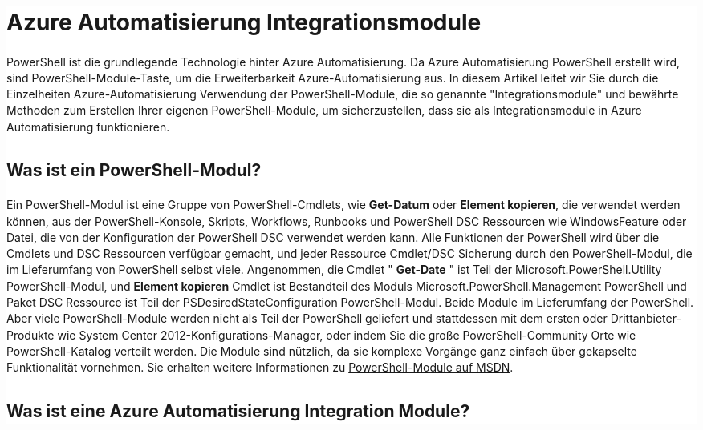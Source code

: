 <properties
   pageTitle="Erstellen einer Azure Automatisierung Integration Module | Microsoft Azure"
   description="Lernprogramm führt, die Sie durch die Erstellung, testen und Beispiel Verwendung von Integrationsmodule in Azure Automatisierung."
   services="automation"
   documentationCenter=""
   authors="mgoedtel"
   manager="jwhit"
   editor="" />

<tags
   ms.service="automation"
   ms.workload="tbd"
   ms.tgt_pltfrm="na"
   ms.devlang="na"
   ms.topic="get-started-article"
   ms.date="09/12/2016"
   ms.author="magoedte" />

# <a name="azure-automation-integration-modules"></a>Azure Automatisierung Integrationsmodule

PowerShell ist die grundlegende Technologie hinter Azure Automatisierung. Da Azure Automatisierung PowerShell erstellt wird, sind PowerShell-Module-Taste, um die Erweiterbarkeit Azure-Automatisierung aus. In diesem Artikel leitet wir Sie durch die Einzelheiten Azure-Automatisierung Verwendung der PowerShell-Module, die so genannte "Integrationsmodule" und bewährte Methoden zum Erstellen Ihrer eigenen PowerShell-Module, um sicherzustellen, dass sie als Integrationsmodule in Azure Automatisierung funktionieren. 

## <a name="what-is-a-powershell-module"></a>Was ist ein PowerShell-Modul?

Ein PowerShell-Modul ist eine Gruppe von PowerShell-Cmdlets, wie **Get-Datum** oder **Element kopieren**, die verwendet werden können, aus der PowerShell-Konsole, Skripts, Workflows, Runbooks und PowerShell DSC Ressourcen wie WindowsFeature oder Datei, die von der Konfiguration der PowerShell DSC verwendet werden kann. Alle Funktionen der PowerShell wird über die Cmdlets und DSC Ressourcen verfügbar gemacht, und jeder Ressource Cmdlet/DSC Sicherung durch den PowerShell-Modul, die im Lieferumfang von PowerShell selbst viele. Angenommen, die Cmdlet " **Get-Date** " ist Teil der Microsoft.PowerShell.Utility PowerShell-Modul, und **Element kopieren** Cmdlet ist Bestandteil des Moduls Microsoft.PowerShell.Management PowerShell und Paket DSC Ressource ist Teil der PSDesiredStateConfiguration PowerShell-Modul. Beide Module im Lieferumfang der PowerShell. Aber viele PowerShell-Module werden nicht als Teil der PowerShell geliefert und stattdessen mit dem ersten oder Drittanbieter-Produkte wie System Center 2012-Konfigurations-Manager, oder indem Sie die große PowerShell-Community Orte wie PowerShell-Katalog verteilt werden.  Die Module sind nützlich, da sie komplexe Vorgänge ganz einfach über gekapselte Funktionalität vornehmen.  Sie erhalten weitere Informationen zu [PowerShell-Module auf MSDN](https://msdn.microsoft.com/library/dd878324%28v=vs.85%29.aspx). 

## <a name="what-is-an-azure-automation-integration-module"></a>Was ist eine Azure Automatisierung Integration Module?
